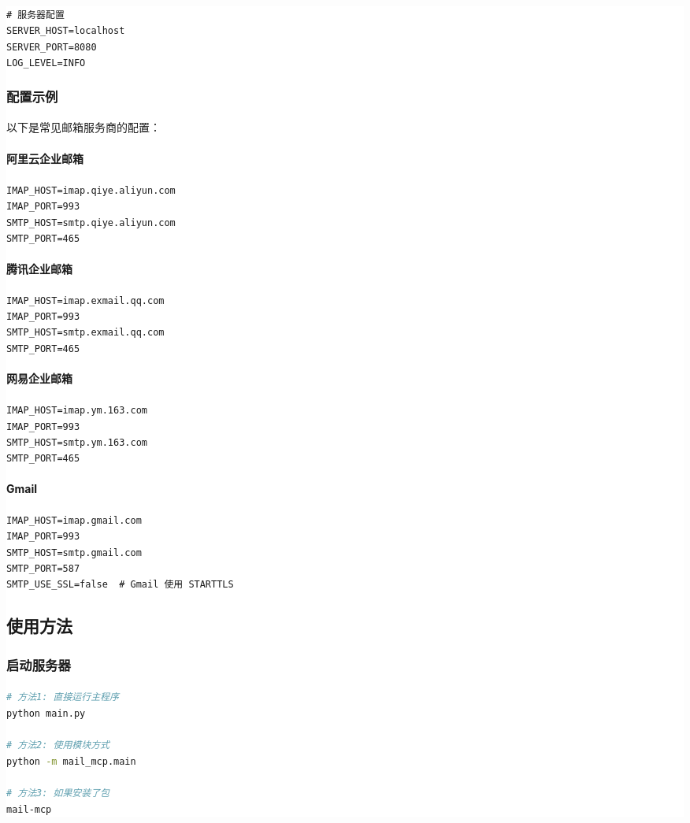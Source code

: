 ```env
# 服务器配置
SERVER_HOST=localhost
SERVER_PORT=8080
LOG_LEVEL=INFO
```

### 配置示例
以下是常见邮箱服务商的配置：

#### 阿里云企业邮箱
```env
IMAP_HOST=imap.qiye.aliyun.com
IMAP_PORT=993
SMTP_HOST=smtp.qiye.aliyun.com
SMTP_PORT=465
```

#### 腾讯企业邮箱
```env
IMAP_HOST=imap.exmail.qq.com
IMAP_PORT=993
SMTP_HOST=smtp.exmail.qq.com
SMTP_PORT=465
```

#### 网易企业邮箱
```env
IMAP_HOST=imap.ym.163.com
IMAP_PORT=993
SMTP_HOST=smtp.ym.163.com
SMTP_PORT=465
```

#### Gmail
```env
IMAP_HOST=imap.gmail.com
IMAP_PORT=993
SMTP_HOST=smtp.gmail.com
SMTP_PORT=587
SMTP_USE_SSL=false  # Gmail 使用 STARTTLS
```

## 使用方法

### 启动服务器
```bash
# 方法1: 直接运行主程序
python main.py

# 方法2: 使用模块方式
python -m mail_mcp.main

# 方法3: 如果安装了包
mail-mcp
```
